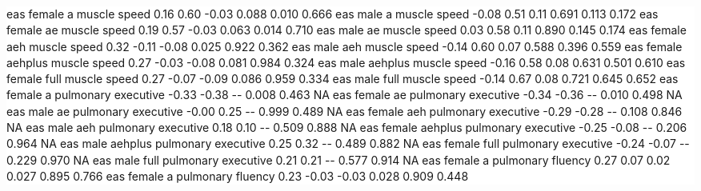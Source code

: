 eas          female     a                muscle                 speed                   0.16               0.60           -0.03                          0.088                 0.010               0.666
eas          male       a                muscle                 speed                   -0.08              0.51           0.11                           0.691                 0.113               0.172
eas          female     ae               muscle                 speed                   0.19               0.57           -0.03                          0.063                 0.014               0.710
eas          male       ae               muscle                 speed                   0.03               0.58           0.11                           0.890                 0.145               0.174
eas          female     aeh              muscle                 speed                   0.32               -0.11          -0.08                          0.025                 0.922               0.362
eas          male       aeh              muscle                 speed                   -0.14              0.60           0.07                           0.588                 0.396               0.559
eas          female     aehplus          muscle                 speed                   0.27               -0.03          -0.08                          0.081                 0.984               0.324
eas          male       aehplus          muscle                 speed                   -0.16              0.58           0.08                           0.631                 0.501               0.610
eas          female     full             muscle                 speed                   0.27               -0.07          -0.09                          0.086                 0.959               0.334
eas          male       full             muscle                 speed                   -0.14              0.67           0.08                           0.721                 0.645               0.652
eas          female     a                pulmonary              executive               -0.33              -0.38          --                             0.008                 0.463                  NA
eas          female     ae               pulmonary              executive               -0.34              -0.36          --                             0.010                 0.498                  NA
eas          male       ae               pulmonary              executive               -0.00              0.25           --                             0.999                 0.489                  NA
eas          female     aeh              pulmonary              executive               -0.29              -0.28          --                             0.108                 0.846                  NA
eas          male       aeh              pulmonary              executive               0.18               0.10           --                             0.509                 0.888                  NA
eas          female     aehplus          pulmonary              executive               -0.25              -0.08          --                             0.206                 0.964                  NA
eas          male       aehplus          pulmonary              executive               0.25               0.32           --                             0.489                 0.882                  NA
eas          female     full             pulmonary              executive               -0.24              -0.07          --                             0.229                 0.970                  NA
eas          male       full             pulmonary              executive               0.21               0.21           --                             0.577                 0.914                  NA
eas          female     a                pulmonary              fluency                 0.27               0.07           0.02                           0.027                 0.895               0.766
eas          female     a                pulmonary              fluency                 0.23               -0.03          -0.03                          0.028                 0.909               0.448